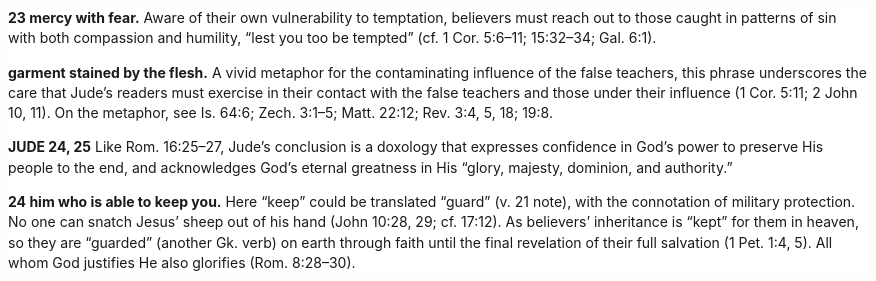 **23 mercy with fear.** Aware of their own vulnerability to temptation, believers must reach out to those caught in patterns of sin with both compassion and humility, “lest you too be tempted” (cf. 1 Cor. 5:6–11; 15:32–34; Gal. 6:1).

**garment stained by the flesh.** A vivid metaphor for the contaminating influence of the false teachers, this phrase underscores the care that Jude’s readers must exercise in their contact with the false teachers and those under their influence (1 Cor. 5:11; 2 John 10, 11). On the metaphor, see Is. 64:6; Zech. 3:1–5; Matt. 22:12; Rev. 3:4, 5, 18; 19:8.

**JUDE 24, 25** Like Rom. 16:25–27, Jude’s conclusion is a doxology that expresses confidence in God’s power to preserve His people to the end, and acknowledges God’s eternal greatness in His “glory, majesty, dominion, and authority.”

**24 him who is able to keep you.** Here “keep” could be translated “guard” (v. 21 note), with the connotation of military protection. No one can snatch Jesus’ sheep out of his hand (John 10:28, 29; cf. 17:12). As believers’ inheritance is “kept” for them in heaven, so they are “guarded” (another Gk. verb) on earth through faith until the final revelation of their full salvation (1 Pet. 1:4, 5). All whom God justifies He also glorifies (Rom. 8:28–30).


